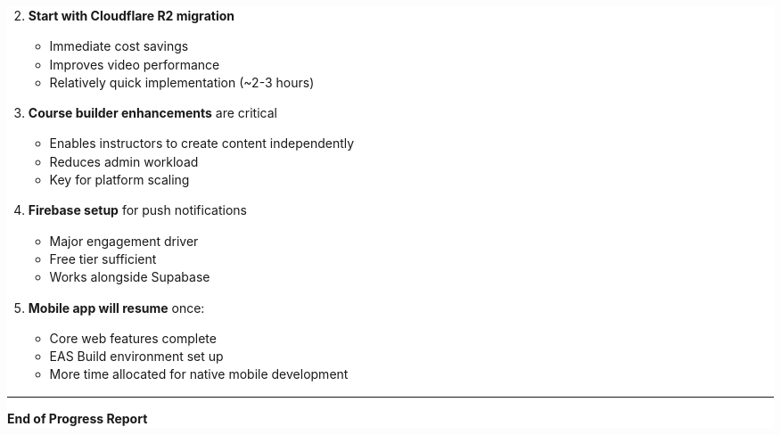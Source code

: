 2. **Start with Cloudflare R2 migration**
   - Immediate cost savings
   - Improves video performance
   - Relatively quick implementation (~2-3 hours)

3. **Course builder enhancements** are critical
   - Enables instructors to create content independently
   - Reduces admin workload
   - Key for platform scaling

4. **Firebase setup** for push notifications
   - Major engagement driver
   - Free tier sufficient
   - Works alongside Supabase

5. **Mobile app will resume** once:
   - Core web features complete
   - EAS Build environment set up
   - More time allocated for native mobile development

---

**End of Progress Report**
